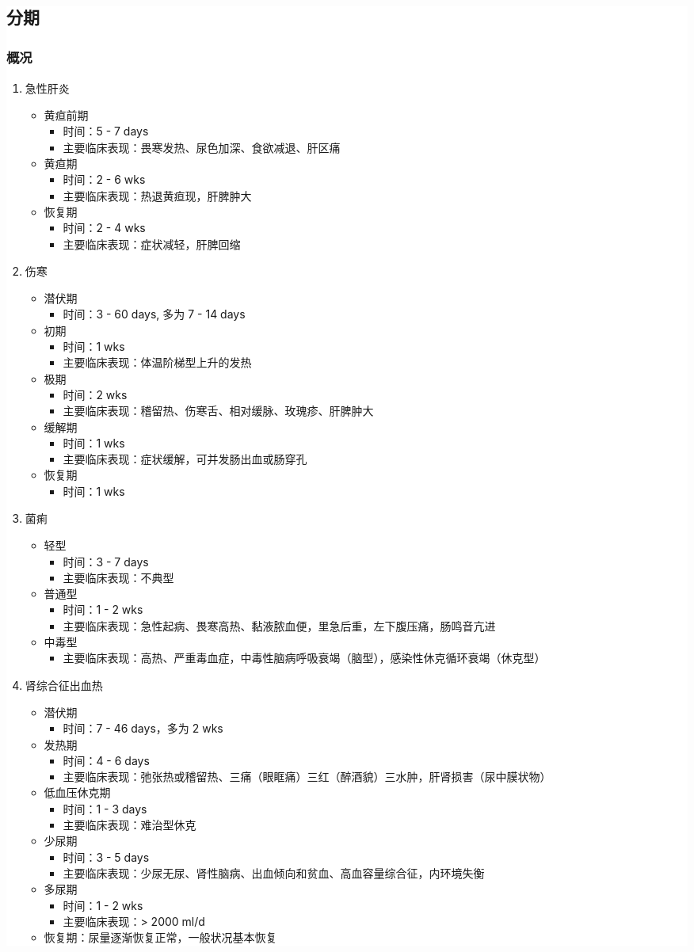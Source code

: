 ## 分期
### 概况
1. 急性肝炎
    - 黄疸前期
        - 时间：5 - 7 days
        - 主要临床表现：畏寒发热、尿色加深、食欲减退、肝区痛
    - 黄疸期
        - 时间：2 - 6 wks
        - 主要临床表现：热退黄疸现，肝脾肿大
    - 恢复期
        - 时间：2 - 4 wks
        - 主要临床表现：症状减轻，肝脾回缩

1. 伤寒
    - 潜伏期
        - 时间：3 - 60 days, 多为 7 - 14 days
    - 初期
        - 时间：1 wks
        - 主要临床表现：体温阶梯型上升的发热
    - 极期
        - 时间：2 wks
        - 主要临床表现：稽留热、伤寒舌、相对缓脉、玫瑰疹、肝脾肿大
    - 缓解期
        - 时间：1 wks
        - 主要临床表现：症状缓解，可并发肠出血或肠穿孔
    - 恢复期
        - 时间：1 wks

1. 菌痢
    - 轻型
        - 时间：3 - 7 days
        - 主要临床表现：不典型
    - 普通型
        - 时间：1 - 2 wks
        - 主要临床表现：急性起病、畏寒高热、黏液脓血便，里急后重，左下腹压痛，肠鸣音亢进
    - 中毒型
        - 主要临床表现：高热、严重毒血症，中毒性脑病呼吸衰竭（脑型），感染性休克循环衰竭（休克型）

1. 肾综合征出血热
    - 潜伏期
        - 时间：7 - 46 days，多为 2 wks
    - 发热期
        - 时间：4 - 6 days
        - 主要临床表现：弛张热或稽留热、三痛（眼眶痛）三红（醉酒貌）三水肿，肝肾损害（尿中膜状物）
    - 低血压休克期
        - 时间：1 - 3 days
        - 主要临床表现：难治型休克
    - 少尿期
        - 时间：3 - 5 days
        - 主要临床表现：少尿无尿、肾性脑病、出血倾向和贫血、高血容量综合征，内环境失衡
    - 多尿期
        - 时间：1 - 2 wks
        - 主要临床表现：&gt; 2000 ml/d
    - 恢复期：尿量逐渐恢复正常，一般状况基本恢复
